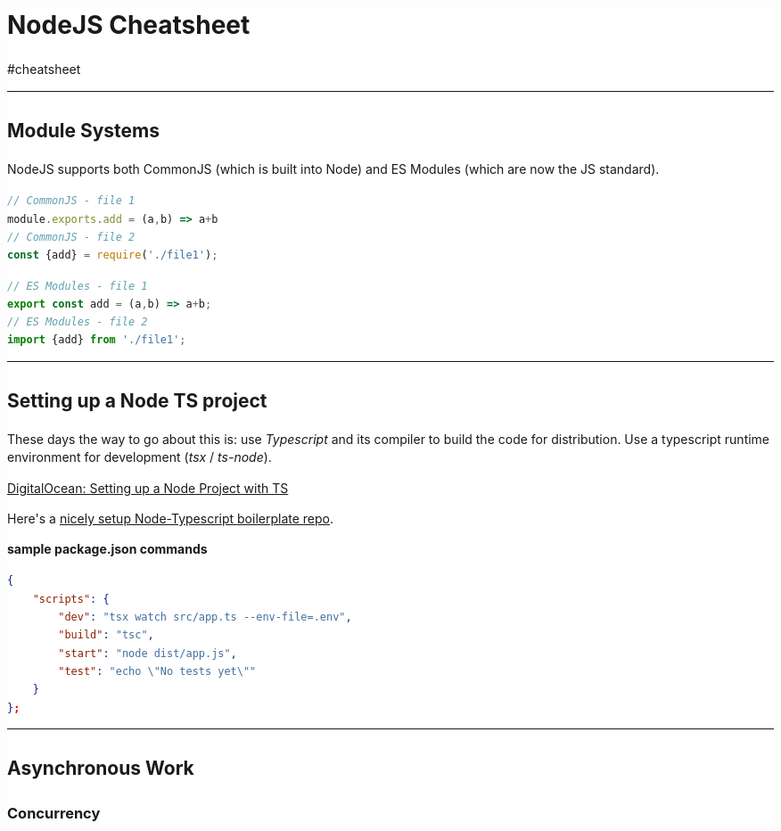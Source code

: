 # NodeJS Cheatsheet

#cheatsheet 

---
## Module Systems

NodeJS supports both CommonJS (which is built into Node) and ES Modules (which are now the JS standard).

```JAVASCRIPT
// CommonJS - file 1
module.exports.add = (a,b) => a+b
// CommonJS - file 2
const {add} = require('./file1');
```

```JAVASCRIPT
// ES Modules - file 1
export const add = (a,b) => a+b;
// ES Modules - file 2
import {add} from './file1';
```

---
## Setting up a Node TS project

These days the way to go about this is: use *Typescript* and its compiler to build the code for distribution. Use a typescript runtime environment for development (*tsx* / *ts-node*).

[DigitalOcean: Setting up a Node Project with TS](https://www.digitalocean.com/community/tutorials/setting-up-a-node-project-with-typescript)

Here's a [nicely setup Node-Typescript boilerplate repo](https://github.com/jsynowiec/node-typescript-boilerplate/tree/main).

**sample package.json commands**

```json
{
	"scripts": {
		"dev": "tsx watch src/app.ts --env-file=.env",
		"build": "tsc",
		"start": "node dist/app.js",
		"test": "echo \"No tests yet\""
	}
};
```

---
## Asynchronous Work
### Concurrency 
